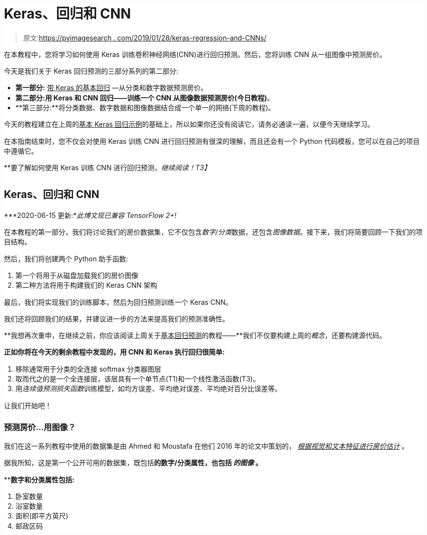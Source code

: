 # Keras、回归和 CNN

> 原文:[https://pyimagesearch . com/2019/01/28/keras-regression-and-CNNs/](https://pyimagesearch.com/2019/01/28/keras-regression-and-cnns/)

在本教程中，您将学习如何使用 Keras 训练卷积神经网络(CNN)进行回归预测。然后，您将训练 CNN 从一组图像中预测房价。

今天是我们关于 Keras 回归预测的三部分系列的第二部分:

*   **第一部分:** [带 Keras 的基本回归](https://pyimagesearch.com/2019/01/21/regression-with-keras/) —从分类和数字数据预测房价。
*   **第二部分:**用 Keras 和 CNN 回归——训练一个 CNN 从图像数据预测房价**(今日教程)**。
*   **第三部分:**将分类数据、数字数据和图像数据结合成一个单一的网络(下周的教程)。

今天的教程建立在上周的[基本 Keras 回归示例](https://pyimagesearch.com/2019/01/21/regression-with-keras/)的基础上，所以如果你还没有阅读它，请务必通读一遍，以便今天继续学习。

在本指南结束时，您不仅会对使用 Keras 训练 CNN 进行回归预测有很深的理解，而且还会有一个 Python 代码模板，您可以在自己的项目中遵循它。

**要了解如何使用 Keras 训练 CNN 进行回归预测，*继续阅读！*T3】**

## Keras、回归和 CNN

***2020-06-15 更新:**此博文现已兼容 TensorFlow 2+!*

在本教程的第一部分，我们将讨论我们的房价数据集，它不仅包含*数字/分类*数据，还包含*图像数据*。接下来，我们将简要回顾一下我们的项目结构。

然后，我们将创建两个 Python 助手函数:

1.  第一个将用于从磁盘加载我们的房价图像
2.  第二种方法将用于构建我们的 Keras CNN 架构

最后，我们将实现我们的训练脚本，然后为回归预测训练一个 Keras CNN。

我们还将回顾我们的结果，并建议进一步的方法来提高我们的预测准确性。

**我想再次重申，在继续之前，你应该阅读上周关于[基本回归预测](https://pyimagesearch.com/2019/01/21/regression-with-keras/)的教程——**我们不仅要构建上周的*概念*，还要构建源代码。

**正如你将在今天的剩余教程中发现的，用 CNN 和 Keras 执行回归很简单:**

1.  移除通常用于分类的全连接 softmax 分类器图层
2.  取而代之的是一个全连接层，该层具有一个单节点(T1)和一个线性激活函数(T3)。
3.  用*连续值预测损失函数*训练模型，如均方误差、平均绝对误差、平均绝对百分比误差等。

让我们开始吧！

### 预测房价…用图像？

我们在这一系列教程中使用的数据集是由 Ahmed 和 Moustafa 在他们 2016 年的论文中策划的， [*根据视觉和文本特征进行房价估计*](https://github.com/emanhamed/Houses-dataset) 。

据我所知，这是第一个公开可用的数据集，既包括**的数字/分类属性，也包括 ***的图像*** 。**

 ****数字和分类属性包括:**

1.  卧室数量
2.  浴室数量
3.  面积(即平方英尺)
4.  邮政区码
